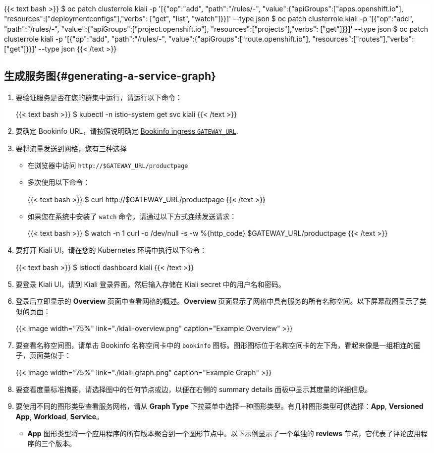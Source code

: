 {{< text bash >}}
$ oc patch clusterrole kiali -p '[{"op":"add", "path":"/rules/-", "value":{"apiGroups":["apps.openshift.io"], "resources":["deploymentconfigs"],"verbs": ["get", "list", "watch"]}}]' --type json
$ oc patch clusterrole kiali -p '[{"op":"add", "path":"/rules/-", "value":{"apiGroups":["project.openshift.io"], "resources":["projects"],"verbs": ["get"]}}]' --type json
$ oc patch clusterrole kiali -p '[{"op":"add", "path":"/rules/-", "value":{"apiGroups":["route.openshift.io"], "resources":["routes"],"verbs": ["get"]}}]' --type json
{{< /text >}}

## 生成服务图{#generating-a-service-graph}

1. 要验证服务是否在您的群集中运行，请运行以下命令：

    {{< text bash >}}
    $ kubectl -n istio-system get svc kiali
    {{< /text >}}

1. 要确定 Bookinfo URL，请按照说明确定 [Bookinfo ingress `GATEWAY_URL`](/zh/docs/examples/bookinfo/#determine-the-ingress-IP-and-port).

1. 要将流量发送到网格，您有三种选择

    * 在浏览器中访问 `http://$GATEWAY_URL/productpage`

    * 多次使用以下命令：

        {{< text bash >}}
        $ curl http://$GATEWAY_URL/productpage
        {{< /text >}}

    * 如果您在系统中安装了 `watch` 命令，请通过以下方式连续发送请求：

        {{< text bash >}}
        $ watch -n 1 curl -o /dev/null -s -w %{http_code} $GATEWAY_URL/productpage
        {{< /text >}}

1. 要打开 Kiali UI，请在您的 Kubernetes 环境中执行以下命令：

    {{< text bash >}}
    $ istioctl dashboard kiali
    {{< /text >}}

1. 要登录 Kiali UI，请到 Kiali 登录界面，然后输入存储在 Kiali secret 中的用户名和密码。

1. 登录后立即显示的 **Overview** 页面中查看网格的概述。**Overview** 页面显示了网格中具有服务的所有名称空间。以下屏幕截图显示了类似的页面：

    {{< image width="75%" link="./kiali-overview.png" caption="Example Overview" >}}

1. 要查看名称空间图，请单击 Bookinfo 名称空间卡中的 `bookinfo` 图标。图形图标位于名称空间卡的左下角，看起来像是一组相连的圈子，页面类似于：

    {{< image width="75%" link="./kiali-graph.png" caption="Example Graph" >}}

1. 要查看度量标准摘要，请选择图中的任何节点或边，以便在右侧的 summary details 面板中显示其度量的详细信息。

1. 要使用不同的图形类型查看服务网格，请从 **Graph Type** 下拉菜单中选择一种图形类型。有几种图形类型可供选择：**App**, **Versioned App**, **Workload**, **Service**。

    * **App** 图形类型将一个应用程序的所有版本聚合到一个图形节点中。以下示例显示了一个单独的 **reviews** 节点，它代表了评论应用程序的三个版本。
